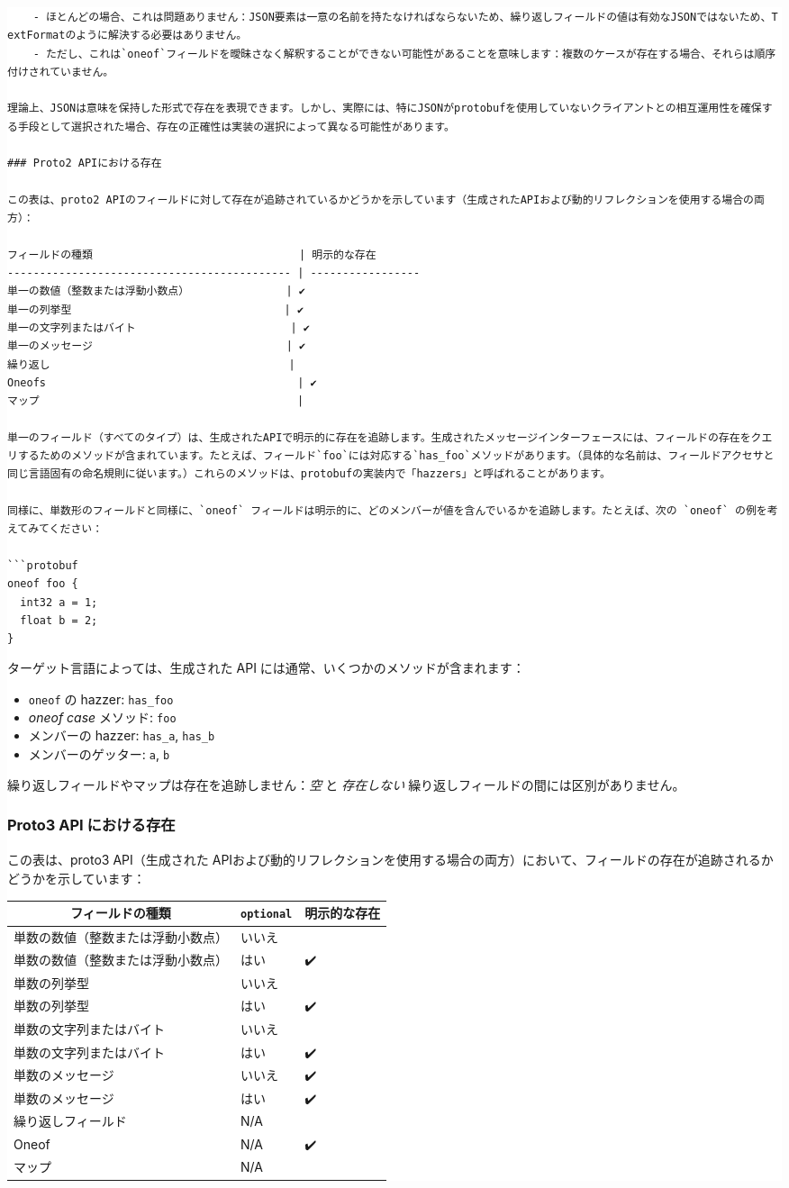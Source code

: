 ```
    - ほとんどの場合、これは問題ありません：JSON要素は一意の名前を持たなければならないため、繰り返しフィールドの値は有効なJSONではないため、TextFormatのように解決する必要はありません。
    - ただし、これは`oneof`フィールドを曖昧さなく解釈することができない可能性があることを意味します：複数のケースが存在する場合、それらは順序付けされていません。

理論上、JSONは意味を保持した形式で存在を表現できます。しかし、実際には、特にJSONがprotobufを使用していないクライアントとの相互運用性を確保する手段として選択された場合、存在の正確性は実装の選択によって異なる可能性があります。

### Proto2 APIにおける存在

この表は、proto2 APIのフィールドに対して存在が追跡されているかどうかを示しています（生成されたAPIおよび動的リフレクションを使用する場合の両方）：

フィールドの種類                                | 明示的な存在
-------------------------------------------- | -----------------
単一の数値（整数または浮動小数点）               | ✔️
単一の列挙型                                 | ✔️
単一の文字列またはバイト                        | ✔️
単一のメッセージ                              | ✔️
繰り返し                                     |
Oneofs                                       | ✔️
マップ                                        |

単一のフィールド（すべてのタイプ）は、生成されたAPIで明示的に存在を追跡します。生成されたメッセージインターフェースには、フィールドの存在をクエリするためのメソッドが含まれています。たとえば、フィールド`foo`には対応する`has_foo`メソッドがあります。（具体的な名前は、フィールドアクセサと同じ言語固有の命名規則に従います。）これらのメソッドは、protobufの実装内で「hazzers」と呼ばれることがあります。

同様に、単数形のフィールドと同様に、`oneof` フィールドは明示的に、どのメンバーが値を含んでいるかを追跡します。たとえば、次の `oneof` の例を考えてみてください：

```protobuf
oneof foo {
  int32 a = 1;
  float b = 2;
}
```

ターゲット言語によっては、生成された API には通常、いくつかのメソッドが含まれます：

-   `oneof` の hazzer: `has_foo`
-   *oneof case* メソッド: `foo`
-   メンバーの hazzer: `has_a`, `has_b`
-   メンバーのゲッター: `a`, `b`

繰り返しフィールドやマップは存在を追跡しません：*空* と *存在しない* 繰り返しフィールドの間には区別がありません。

### Proto3 API における存在

この表は、proto3 API（生成された APIおよび動的リフレクションを使用する場合の両方）において、フィールドの存在が追跡されるかどうかを示しています：

フィールドの種類                                   | `optional` | 明示的な存在
-------------------------------------------- | ---------- | -----------------
単数の数値（整数または浮動小数点） | いいえ         |
単数の数値（整数または浮動小数点） | はい        | ✔️
単数の列挙型                                | いいえ         |
単数の列挙型                                | はい        | ✔️
単数の文字列またはバイト                     | いいえ         |
単数の文字列またはバイト                     | はい        | ✔️
単数のメッセージ                             | いいえ         | ✔️
単数のメッセージ                             | はい        | ✔️
繰り返しフィールド                                     | N/A        |
Oneof                                       | N/A        | ✔️
マップ                                         | N/A        |
